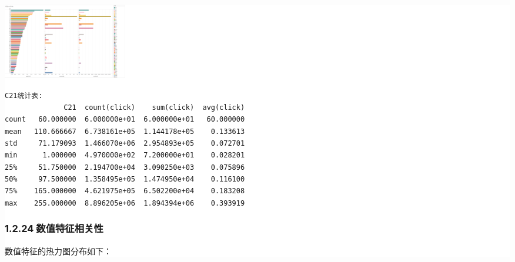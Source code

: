 <img src="./EDA/C21_vs_click.png" style="zoom:20%" />


    C21统计表:
                  C21  count(click)    sum(click)  avg(click)
    count   60.000000  6.000000e+01  6.000000e+01   60.000000
    mean   110.666667  6.738161e+05  1.144178e+05    0.133613
    std     71.179093  1.466070e+06  2.954893e+05    0.072701
    min      1.000000  4.970000e+02  7.200000e+01    0.028201
    25%     51.750000  2.194700e+04  3.090250e+03    0.075896
    50%     97.500000  1.358495e+05  1.474950e+04    0.116100
    75%    165.000000  4.621975e+05  6.502200e+04    0.183208
    max    255.000000  8.896205e+06  1.894394e+06    0.393919

### 1.2.24 数值特征相关性

数值特征的热力图分布如下：
